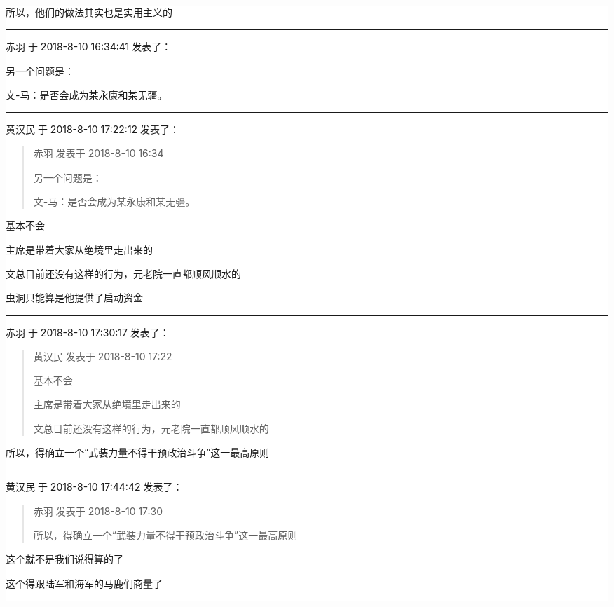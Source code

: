 
所以，他们的做法其实也是实用主义的

---------

赤羽 于 2018-8-10 16:34:41 发表了：

另一个问题是：

文-马：是否会成为某永康和某无疆。

---------

黄汉民 于 2018-8-10 17:22:12 发表了：

> 赤羽 发表于 2018-8-10 16:34
> 
> 另一个问题是：
> 
> 文-马：是否会成为某永康和某无疆。



基本不会

主席是带着大家从绝境里走出来的

文总目前还没有这样的行为，元老院一直都顺风顺水的

虫洞只能算是他提供了启动资金

---------

赤羽 于 2018-8-10 17:30:17 发表了：

> 黄汉民 发表于 2018-8-10 17:22
> 
> 基本不会
> 
> 主席是带着大家从绝境里走出来的
> 
> 文总目前还没有这样的行为，元老院一直都顺风顺水的



所以，得确立一个“武装力量不得干预政治斗争”这一最高原则

---------

黄汉民 于 2018-8-10 17:44:42 发表了：

> 赤羽 发表于 2018-8-10 17:30
> 
> 所以，得确立一个“武装力量不得干预政治斗争”这一最高原则



这个就不是我们说得算的了

这个得跟陆军和海军的马鹿们商量了

---------
